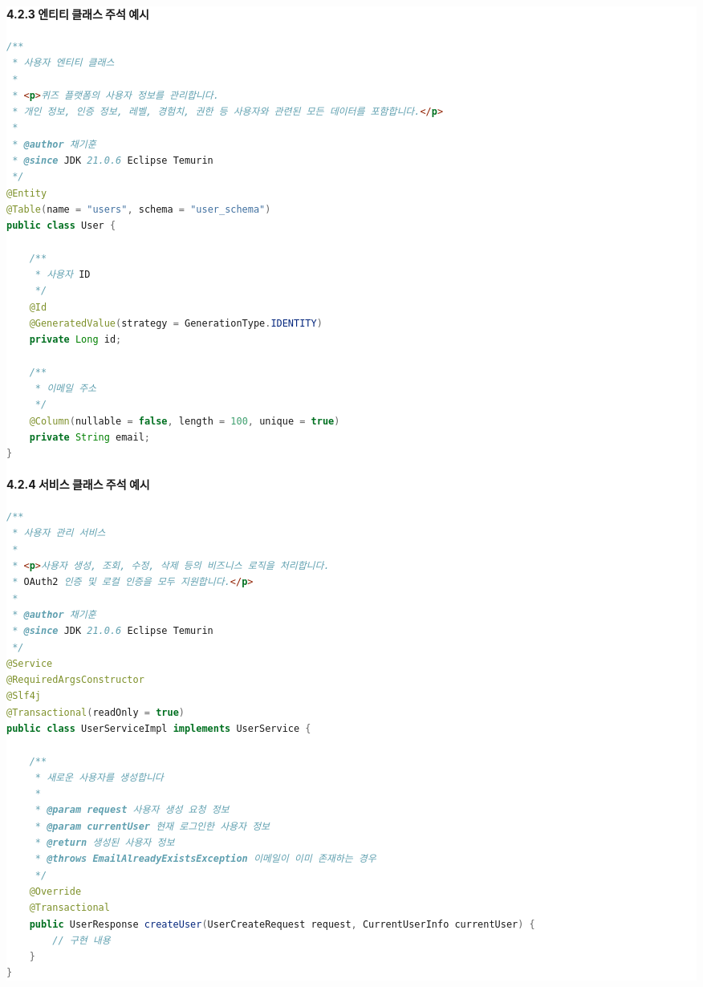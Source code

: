 #### 4.2.3 엔티티 클래스 주석 예시

```java
/**
 * 사용자 엔티티 클래스
 * 
 * <p>퀴즈 플랫폼의 사용자 정보를 관리합니다.
 * 개인 정보, 인증 정보, 레벨, 경험치, 권한 등 사용자와 관련된 모든 데이터를 포함합니다.</p>
 *
 * @author 채기훈
 * @since JDK 21.0.6 Eclipse Temurin
 */
@Entity
@Table(name = "users", schema = "user_schema")
public class User {
    
    /**
     * 사용자 ID
     */
    @Id
    @GeneratedValue(strategy = GenerationType.IDENTITY)
    private Long id;
    
    /**
     * 이메일 주소
     */
    @Column(nullable = false, length = 100, unique = true)
    private String email;
}
```

#### 4.2.4 서비스 클래스 주석 예시

```java
/**
 * 사용자 관리 서비스
 * 
 * <p>사용자 생성, 조회, 수정, 삭제 등의 비즈니스 로직을 처리합니다.
 * OAuth2 인증 및 로컬 인증을 모두 지원합니다.</p>
 *
 * @author 채기훈
 * @since JDK 21.0.6 Eclipse Temurin
 */
@Service
@RequiredArgsConstructor
@Slf4j
@Transactional(readOnly = true)
public class UserServiceImpl implements UserService {
    
    /**
     * 새로운 사용자를 생성합니다
     * 
     * @param request 사용자 생성 요청 정보
     * @param currentUser 현재 로그인한 사용자 정보
     * @return 생성된 사용자 정보
     * @throws EmailAlreadyExistsException 이메일이 이미 존재하는 경우
     */
    @Override
    @Transactional
    public UserResponse createUser(UserCreateRequest request, CurrentUserInfo currentUser) {
        // 구현 내용
    }
}
```
